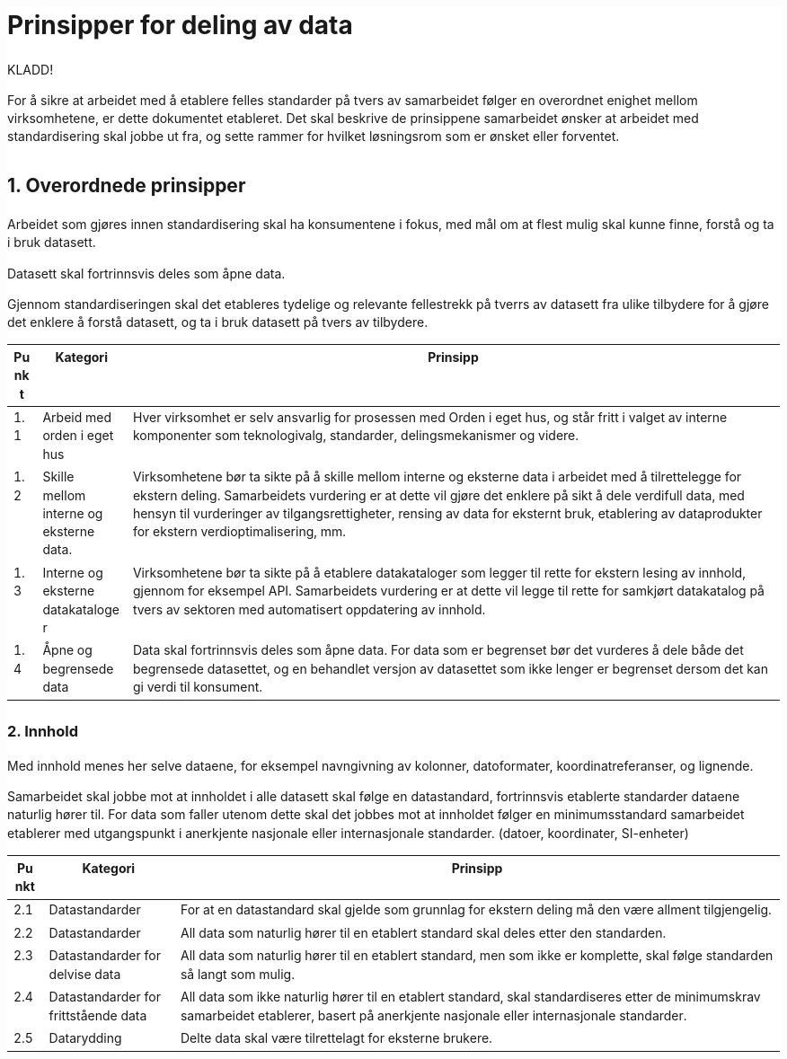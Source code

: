 # Prinsipper for deling av data

KLADD!


For å sikre at arbeidet med å etablere felles standarder på tvers av samarbeidet følger en overordnet enighet mellom virksomhetene, er dette dokumentet etableret. Det skal beskrive de prinsippene samarbeidet ønsker at arbeidet med standardisering skal jobbe ut fra, og sette rammer for hvilket løsningsrom som er ønsket eller forventet. 



## 1. Overordnede prinsipper

Arbeidet som gjøres innen standardisering skal ha konsumentene i fokus, med mål om at flest mulig skal kunne finne, forstå og ta i bruk datasett. 

Datasett skal fortrinnsvis deles som åpne data. 

Gjennom standardiseringen skal det etableres tydelige og relevante fellestrekk på tverrs av datasett fra ulike tilbydere for å gjøre det enklere å forstå datasett, og ta i bruk datasett på tvers av tilbydere. 

| Punkt | Kategori | Prinsipp |
| ------- | ------- | ------- |
| 1.1 | Arbeid med orden i eget hus | Hver virksomhet er selv ansvarlig for prosessen med Orden i eget hus, og står fritt i valget av interne komponenter som teknologivalg, standarder, delingsmekanismer og videre. |
| 1.2 | Skille mellom interne og eksterne data. | Virksomhetene bør ta sikte på å skille mellom interne og eksterne data i arbeidet med å tilrettelegge for ekstern deling. Samarbeidets vurdering er at dette vil gjøre det enklere på sikt å dele verdifull data, med hensyn til vurderinger av tilgangsrettigheter, rensing av data for eksternt bruk, etablering av dataprodukter for ekstern verdioptimalisering, mm. |
| 1.3 | Interne og eksterne datakataloger | Virksomhetene bør ta sikte på å etablere datakataloger som legger til rette for ekstern lesing av innhold, gjennom for eksempel API. Samarbeidets vurdering er at dette vil legge til rette for samkjørt datakatalog på tvers av sektoren med automatisert oppdatering av innhold. |
| 1.4 | Åpne og begrensede data | Data skal fortrinnsvis deles som åpne data. For data som er begrenset bør det vurderes å dele både det begrensede datasettet, og en behandlet versjon av datasettet som ikke lenger er begrenset dersom det kan gi verdi til konsument. |



### 2. Innhold

Med innhold menes her selve dataene, for eksempel navngivning av kolonner, datoformater, koordinatreferanser, og lignende. 

Samarbeidet skal jobbe mot at innholdet i alle datasett skal følge en datastandard, fortrinnsvis etablerte standarder dataene naturlig hører til. For data som faller utenom dette skal det jobbes mot at innholdet følger en minimumsstandard samarbeidet etablerer med utgangspunkt i anerkjente nasjonale eller internasjonale standarder. (datoer, koordinater, SI-enheter)

| Punkt | Kategori | Prinsipp |
| ------- | ------- | ------- |
| 2.1 | Datastandarder | For at en datastandard skal gjelde som grunnlag for ekstern deling må den være allment tilgjengelig. |
| 2.2 | Datastandarder | All data som naturlig hører til en etablert standard skal deles etter den standarden. |
| 2.3 | Datastandarder for delvise data | All data som naturlig hører til en etablert standard, men som ikke er komplette, skal følge standarden så langt som mulig. |
| 2.4 | Datastandarder for frittstående data | All data som ikke naturlig hører til en etablert standard, skal standardiseres etter de minimumskrav samarbeidet etablerer, basert på anerkjente nasjonale eller internasjonale standarder. |
| 2.5 | Datarydding | Delte data skal være tilrettelagt for eksterne brukere. |
